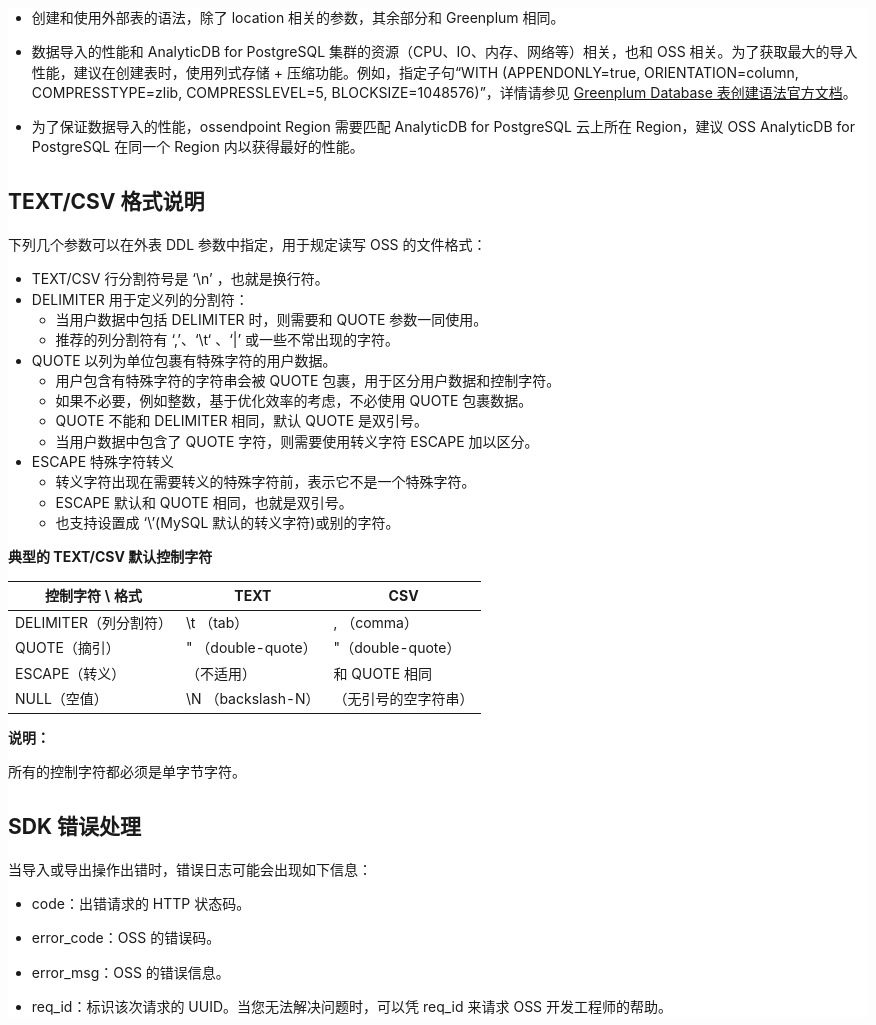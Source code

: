 -   创建和使用外部表的语法，除了 location 相关的参数，其余部分和 Greenplum 相同。

-   数据导入的性能和 AnalyticDB for PostgreSQL 集群的资源（CPU、IO、内存、网络等）相关，也和 OSS 相关。为了获取最大的导入性能，建议在创建表时，使用列式存储 + 压缩功能。例如，指定子句“WITH \(APPENDONLY=true, ORIENTATION=column, COMPRESSTYPE=zlib, COMPRESSLEVEL=5, BLOCKSIZE=1048576\)”，详情请参见 [Greenplum Database 表创建语法官方文档](http://docs.greenplum.org/6-4/ref_guide/sql_commands/CREATE_TABLE.html)。

-   为了保证数据导入的性能，ossendpoint Region 需要匹配 AnalyticDB for PostgreSQL 云上所在 Region，建议 OSS AnalyticDB for PostgreSQL 在同一个 Region 内以获得最好的性能。


## TEXT/CSV 格式说明

下列几个参数可以在外表 DDL 参数中指定，用于规定读写 OSS 的文件格式：

-   TEXT/CSV 行分割符号是 ‘\\n’ ，也就是换行符。
-   DELIMITER 用于定义列的分割符：
    -   当用户数据中包括 DELIMITER 时，则需要和 QUOTE 参数一同使用。
    -   推荐的列分割符有 ‘,’、‘\\t‘ 、‘\|’ 或一些不常出现的字符。
-   QUOTE 以列为单位包裹有特殊字符的用户数据。
    -   用户包含有特殊字符的字符串会被 QUOTE 包裹，用于区分用户数据和控制字符。
    -   如果不必要，例如整数，基于优化效率的考虑，不必使用 QUOTE 包裹数据。
    -   QUOTE 不能和 DELIMITER 相同，默认 QUOTE 是双引号。
    -   当用户数据中包含了 QUOTE 字符，则需要使用转义字符 ESCAPE 加以区分。
-   ESCAPE 特殊字符转义
    -   转义字符出现在需要转义的特殊字符前，表示它不是一个特殊字符。
    -   ESCAPE 默认和 QUOTE 相同，也就是双引号。
    -   也支持设置成 ‘\\’\(MySQL 默认的转义字符\)或别的字符。

**典型的 TEXT/CSV 默认控制字符**

|控制字符 \\ 格式|TEXT|CSV|
|----------|----|---|
|DELIMITER（列分割符）|\\t （tab）|, （comma）|
|QUOTE（摘引）|" （double-quote）|"（double-quote）|
|ESCAPE（转义）|（不适用）|和 QUOTE 相同|
|NULL（空值）|\\N （backslash-N）|（无引号的空字符串）|

**说明：**

所有的控制字符都必须是单字节字符。

## SDK 错误处理

当导入或导出操作出错时，错误日志可能会出现如下信息：

-   code：出错请求的 HTTP 状态码。

-   error\_code：OSS 的错误码。

-   error\_msg：OSS 的错误信息。

-   req\_id：标识该次请求的 UUID。当您无法解决问题时，可以凭 req\_id 来请求 OSS 开发工程师的帮助。
